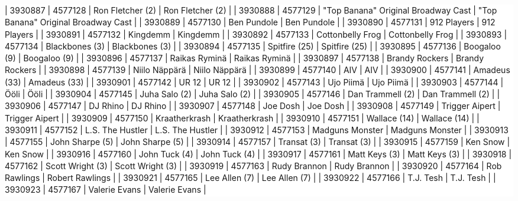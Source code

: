 | 3930887 | 4577128 | Ron Fletcher (2) | Ron Fletcher (2) |
| 3930888 | 4577129 | "Top Banana" Original Broadway Cast | "Top Banana" Original Broadway Cast |
| 3930889 | 4577130 | Ben Pundole | Ben Pundole |
| 3930890 | 4577131 | 912 Players | 912 Players |
| 3930891 | 4577132 | Kingdemm | Kingdemm |
| 3930892 | 4577133 | Cottonbelly Frog | Cottonbelly Frog |
| 3930893 | 4577134 | Blackbones (3) | Blackbones (3) |
| 3930894 | 4577135 | Spitfire (25) | Spitfire (25) |
| 3930895 | 4577136 | Boogaloo (9) | Boogaloo (9) |
| 3930896 | 4577137 | Raikas Ryminä | Raikas Ryminä |
| 3930897 | 4577138 | Brandy Rockers | Brandy Rockers |
| 3930898 | 4577139 | Niilo Näppärä | Niilo Näppärä |
| 3930899 | 4577140 | AIV | AIV |
| 3930900 | 4577141 | Amadeus (33) | Amadeus (33) |
| 3930901 | 4577142 | UR 12 | UR 12 |
| 3930902 | 4577143 | Ujo Piimä | Ujo Piimä |
| 3930903 | 4577144 | Ööli | Ööli |
| 3930904 | 4577145 | Juha Salo (2) | Juha Salo (2) |
| 3930905 | 4577146 | Dan Trammell (2) | Dan Trammell (2) |
| 3930906 | 4577147 | DJ Rhino | DJ Rhino |
| 3930907 | 4577148 | Joe Dosh | Joe Dosh |
| 3930908 | 4577149 | Trigger Aipert | Trigger Aipert |
| 3930909 | 4577150 | Kraatherkrash | Kraatherkrash |
| 3930910 | 4577151 | Wallace (14) | Wallace (14) |
| 3930911 | 4577152 | L.S. The Hustler | L.S. The Hustler |
| 3930912 | 4577153 | Madguns Monster | Madguns Monster |
| 3930913 | 4577155 | John Sharpe (5) | John Sharpe (5) |
| 3930914 | 4577157 | Transat (3) | Transat (3) |
| 3930915 | 4577159 | Ken Snow | Ken Snow |
| 3930916 | 4577160 | John Tuck (4) | John Tuck (4) |
| 3930917 | 4577161 | Matt Keys (3) | Matt Keys (3) |
| 3930918 | 4577162 | Scott Wright (3) | Scott Wright (3) |
| 3930919 | 4577163 | Rudy Brannon | Rudy Brannon |
| 3930920 | 4577164 | Rob Rawlings | Robert Rawlings |
| 3930921 | 4577165 | Lee Allen (7) | Lee Allen (7) |
| 3930922 | 4577166 | T.J. Tesh | T.J. Tesh |
| 3930923 | 4577167 | Valerie Evans | Valerie Evans |